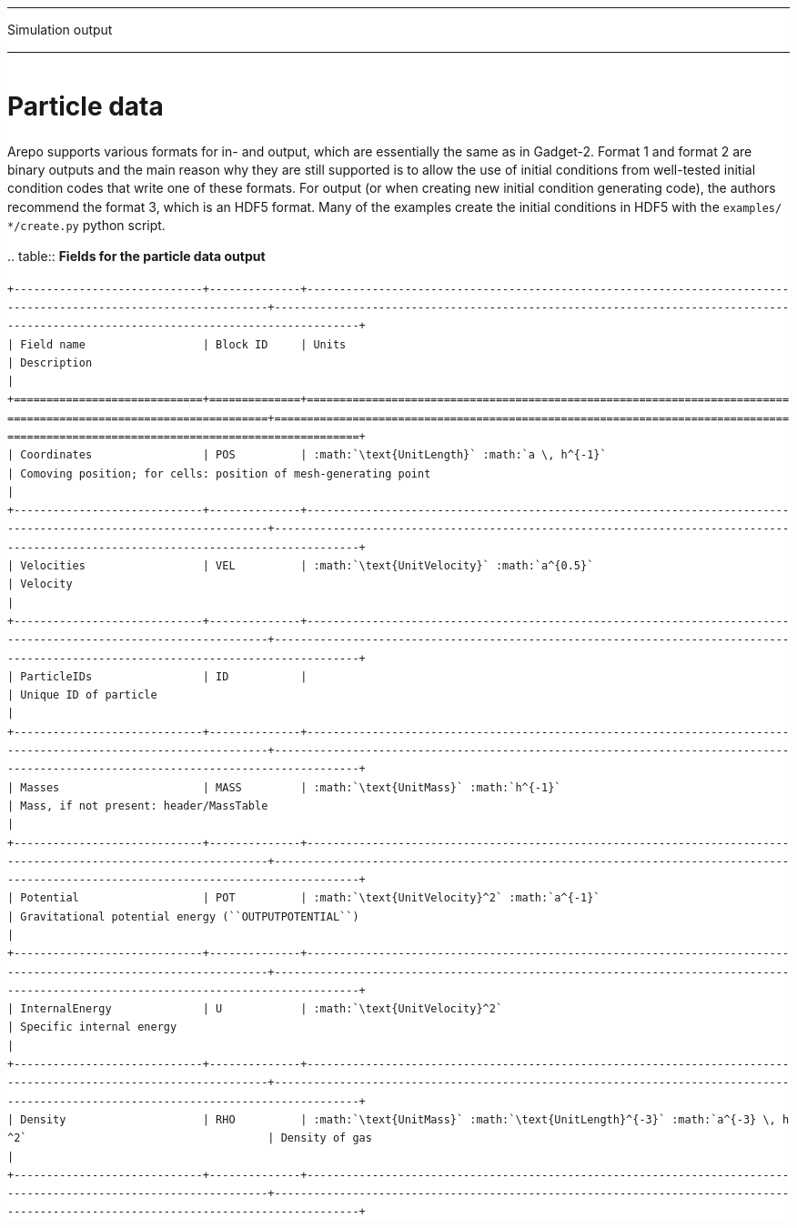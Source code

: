 *****************
Simulation output
*****************

Particle data
=============


Arepo supports various formats for in- and output, which are essentially the same
as in Gadget-2. Format 1 and format 2 are binary outputs and the main reason
why they are still supported is to allow the use of initial conditions from
well-tested initial condition codes that write one of these formats.
For output (or when creating new initial condition generating code), the
authors recommend the format 3, which is an HDF5 format. Many of the examples
create the initial conditions in HDF5 with the ``examples/*/create.py`` python
script.


.. table:: **Fields for the particle data output**

    +-----------------------------+--------------+------------------------------------------------------------------------------------------------------------------+-------------------------------------------------------------------------------------------------------------------------------------+
    | Field name                  | Block ID     | Units                                                                                                            | Description                                                                                                                         |
    +=============================+==============+==================================================================================================================+=====================================================================================================================================+
    | Coordinates                 | POS          | :math:`\text{UnitLength}` :math:`a \, h^{-1}`                                                                    | Comoving position; for cells: position of mesh-generating point                                                                     |
    +-----------------------------+--------------+------------------------------------------------------------------------------------------------------------------+-------------------------------------------------------------------------------------------------------------------------------------+
    | Velocities                  | VEL          | :math:`\text{UnitVelocity}` :math:`a^{0.5}`                                                                      | Velocity                                                                                                                            |
    +-----------------------------+--------------+------------------------------------------------------------------------------------------------------------------+-------------------------------------------------------------------------------------------------------------------------------------+
    | ParticleIDs                 | ID           |                                                                                                                  | Unique ID of particle                                                                                                               |
    +-----------------------------+--------------+------------------------------------------------------------------------------------------------------------------+-------------------------------------------------------------------------------------------------------------------------------------+
    | Masses                      | MASS         | :math:`\text{UnitMass}` :math:`h^{-1}`                                                                           | Mass, if not present: header/MassTable                                                                                              |
    +-----------------------------+--------------+------------------------------------------------------------------------------------------------------------------+-------------------------------------------------------------------------------------------------------------------------------------+
    | Potential                   | POT          | :math:`\text{UnitVelocity}^2` :math:`a^{-1}`                                                                     | Gravitational potential energy (``OUTPUTPOTENTIAL``)                                                                                |
    +-----------------------------+--------------+------------------------------------------------------------------------------------------------------------------+-------------------------------------------------------------------------------------------------------------------------------------+
    | InternalEnergy              | U            | :math:`\text{UnitVelocity}^2`                                                                                    | Specific internal energy                                                                                                            |
    +-----------------------------+--------------+------------------------------------------------------------------------------------------------------------------+-------------------------------------------------------------------------------------------------------------------------------------+
    | Density                     | RHO          | :math:`\text{UnitMass}` :math:`\text{UnitLength}^{-3}` :math:`a^{-3} \, h^2`                                     | Density of gas                                                                                                                      |
    +-----------------------------+--------------+------------------------------------------------------------------------------------------------------------------+-------------------------------------------------------------------------------------------------------------------------------------+